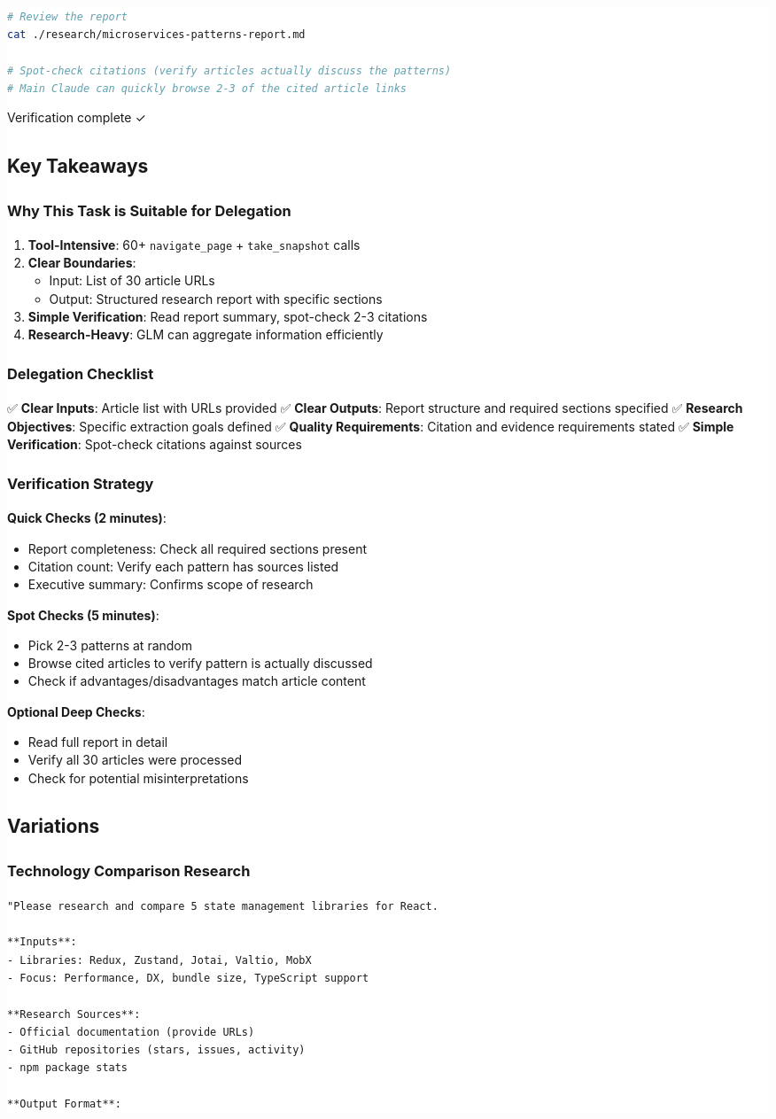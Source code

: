 ```bash
# Review the report
cat ./research/microservices-patterns-report.md

# Spot-check citations (verify articles actually discuss the patterns)
# Main Claude can quickly browse 2-3 of the cited article links
```

Verification complete ✓

## Key Takeaways

### Why This Task is Suitable for Delegation

1. **Tool-Intensive**: 60+ `navigate_page` + `take_snapshot` calls
2. **Clear Boundaries**:
   - Input: List of 30 article URLs
   - Output: Structured research report with specific sections
3. **Simple Verification**: Read report summary, spot-check 2-3 citations
4. **Research-Heavy**: GLM can aggregate information efficiently

### Delegation Checklist

✅ **Clear Inputs**: Article list with URLs provided
✅ **Clear Outputs**: Report structure and required sections specified
✅ **Research Objectives**: Specific extraction goals defined
✅ **Quality Requirements**: Citation and evidence requirements stated
✅ **Simple Verification**: Spot-check citations against sources

### Verification Strategy

**Quick Checks (2 minutes)**:

- Report completeness: Check all required sections present
- Citation count: Verify each pattern has sources listed
- Executive summary: Confirms scope of research

**Spot Checks (5 minutes)**:

- Pick 2-3 patterns at random
- Browse cited articles to verify pattern is actually discussed
- Check if advantages/disadvantages match article content

**Optional Deep Checks**:

- Read full report in detail
- Verify all 30 articles were processed
- Check for potential misinterpretations

## Variations

### Technology Comparison Research

```
"Please research and compare 5 state management libraries for React.

**Inputs**:
- Libraries: Redux, Zustand, Jotai, Valtio, MobX
- Focus: Performance, DX, bundle size, TypeScript support

**Research Sources**:
- Official documentation (provide URLs)
- GitHub repositories (stars, issues, activity)
- npm package stats

**Output Format**:
```